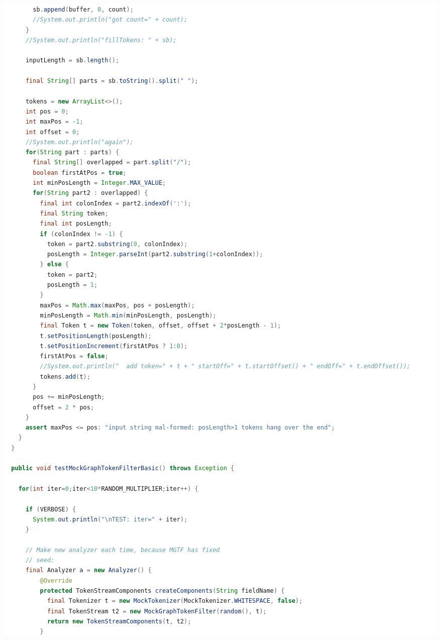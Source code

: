 ```java
        sb.append(buffer, 0, count);
        //System.out.println("got count=" + count);
      }
      //System.out.println("fillTokens: " + sb);

      inputLength = sb.length();

      final String[] parts = sb.toString().split(" ");

      tokens = new ArrayList<>();
      int pos = 0;
      int maxPos = -1;
      int offset = 0;
      //System.out.println("again");
      for(String part : parts) {
        final String[] overlapped = part.split("/");
        boolean firstAtPos = true;
        int minPosLength = Integer.MAX_VALUE;
        for(String part2 : overlapped) {
          final int colonIndex = part2.indexOf(':');
          final String token;
          final int posLength;
          if (colonIndex != -1) {
            token = part2.substring(0, colonIndex);
            posLength = Integer.parseInt(part2.substring(1+colonIndex));
          } else {
            token = part2;
            posLength = 1;
          }
          maxPos = Math.max(maxPos, pos + posLength);
          minPosLength = Math.min(minPosLength, posLength);
          final Token t = new Token(token, offset, offset + 2*posLength - 1);
          t.setPositionLength(posLength);
          t.setPositionIncrement(firstAtPos ? 1:0);
          firstAtPos = false;
          //System.out.println("  add token=" + t + " startOff=" + t.startOffset() + " endOff=" + t.endOffset());
          tokens.add(t);
        }
        pos += minPosLength;
        offset = 2 * pos;
      }
      assert maxPos <= pos: "input string mal-formed: posLength>1 tokens hang over the end";
    }
  }

  public void testMockGraphTokenFilterBasic() throws Exception {

    for(int iter=0;iter<10*RANDOM_MULTIPLIER;iter++) {

      if (VERBOSE) {
        System.out.println("\nTEST: iter=" + iter);
      }

      // Make new analyzer each time, because MGTF has fixed
      // seed:
      final Analyzer a = new Analyzer() {
          @Override
          protected TokenStreamComponents createComponents(String fieldName) {
            final Tokenizer t = new MockTokenizer(MockTokenizer.WHITESPACE, false);
            final TokenStream t2 = new MockGraphTokenFilter(random(), t);
            return new TokenStreamComponents(t, t2);
          }
```
